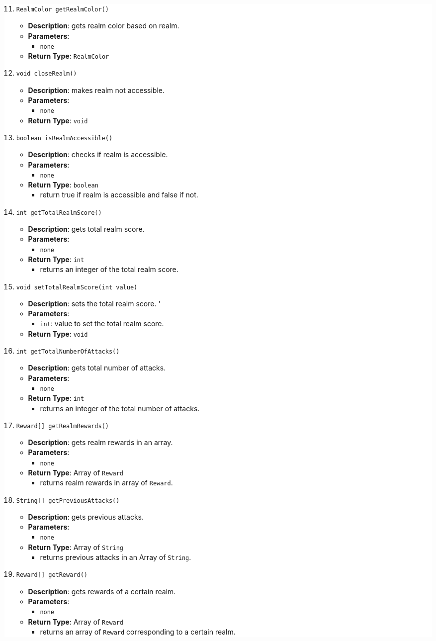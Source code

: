 11. `RealmColor getRealmColor()`
    - **Description**: gets realm color based on realm.
    - **Parameters**:
      - `none`
    - **Return Type**: `RealmColor`

12. `void closeRealm()`
    - **Description**: makes realm not accessible.
    - **Parameters**:
      - `none`
    - **Return Type**: `void`

13. `boolean isRealmAccessible()`
    - **Description**: checks if realm is accessible.
    - **Parameters**:
      - `none`
    - **Return Type**: `boolean`
      - return true if realm is accessible and false if not.

14. `int getTotalRealmScore()`
    - **Description**: gets total realm score.
    - **Parameters**:
      - `none`
    - **Return Type**: `int`
      - returns an integer of the total realm score.

15. `void setTotalRealmScore(int value)`
    - **Description**: sets the total realm score.
    '
    - **Parameters**:
      - `int`: value to set the total realm score.
    - **Return Type**: `void`

16. `int getTotalNumberOfAttacks()`
    - **Description**: gets total number of attacks.
    - **Parameters**:
      - `none`
    - **Return Type**: `int`
      - returns an integer of the total number of attacks.

17. `Reward[] getRealmRewards()`
    - **Description**: gets realm rewards in an array.
    - **Parameters**:
      - `none`
    - **Return Type**: Array of `Reward`
      - returns realm rewards in array of `Reward`.

18. `String[] getPreviousAttacks()`
    - **Description**: gets previous attacks.
    - **Parameters**:
      - `none`
    - **Return Type**: Array of `String`
      - returns previous attacks in an Array of `String`.

19. `Reward[] getReward()`
    - **Description**: gets rewards of a certain realm.
    - **Parameters**:
      - `none`
    - **Return Type**: Array of `Reward`
      - returns an array of `Reward` corresponding to a certain realm.
